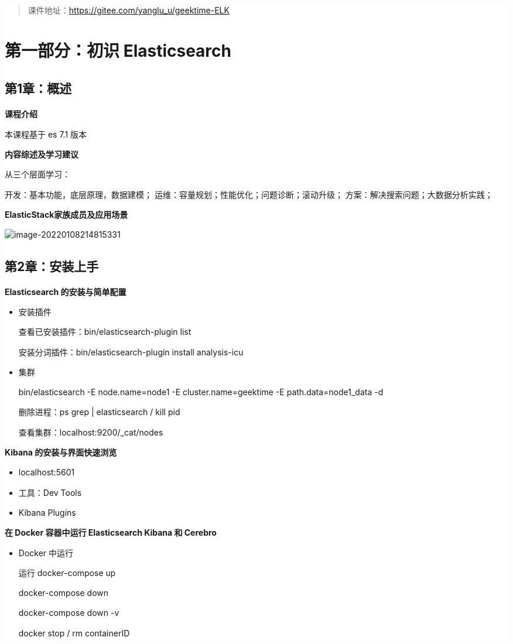 > 课件地址：https://gitee.com/yanglu_u/geektime-ELK

# 第一部分：初识 Elasticsearch

## 第1章：概述

**课程介绍**

本课程基于 es 7.1 版本

**内容综述及学习建议**

从三个层面学习：

开发：基本功能，底层原理，数据建模；
运维：容量规划；性能优化；问题诊断；滚动升级；
方案：解决搜索问题；大数据分析实践；

**ElasticStack家族成员及应用场景**

![image-20220108214815331](https://gitee.com/yanglu_u/img2022/raw/master/learn/20220108214815.png)

## 第2章：安装上手

**Elasticsearch 的安装与简单配置**

- 安装插件

  查看已安装插件：bin/elasticsearch-plugin list

  安装分词插件：bin/elasticsearch-plugin install analysis-icu

- 集群

  bin/elasticsearch -E node.name=node1 -E cluster.name=geektime -E path.data=node1_data -d

  删除进程：ps grep | elasticsearch / kill pid

  查看集群：localhost:9200/_cat/nodes

**Kibana 的安装与界面快速浏览**

- localhost:5601

- 工具：Dev Tools

- Kibana Plugins

**在 Docker 容器中运行 Elasticsearch Kibana 和 Cerebro**

- Docker 中运行

  运行 docker-compose up

  docker-compose down

  docker-compose down -v

  docker stop / rm containerID
